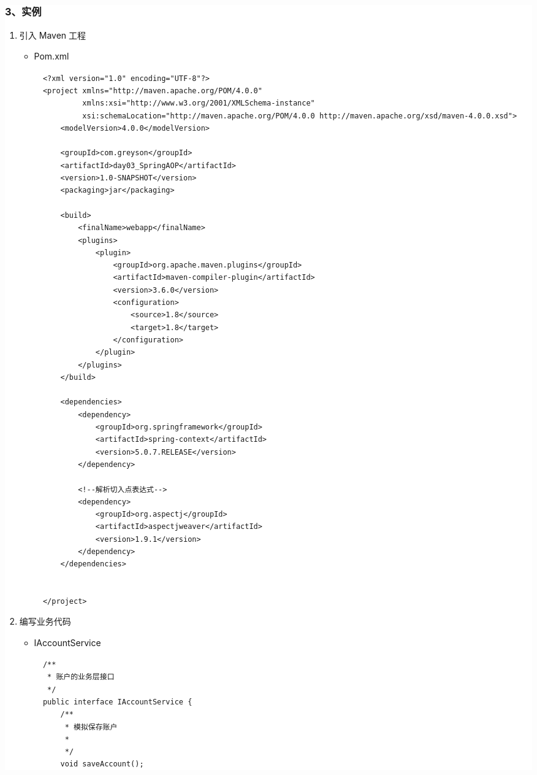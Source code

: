 ### 3、实例

1. 引入 Maven 工程
    - Pom.xml

            <?xml version="1.0" encoding="UTF-8"?>
            <project xmlns="http://maven.apache.org/POM/4.0.0"
                     xmlns:xsi="http://www.w3.org/2001/XMLSchema-instance"
                     xsi:schemaLocation="http://maven.apache.org/POM/4.0.0 http://maven.apache.org/xsd/maven-4.0.0.xsd">
                <modelVersion>4.0.0</modelVersion>
            
                <groupId>com.greyson</groupId>
                <artifactId>day03_SpringAOP</artifactId>
                <version>1.0-SNAPSHOT</version>
                <packaging>jar</packaging>
            
                <build>
                    <finalName>webapp</finalName>
                    <plugins>
                        <plugin>
                            <groupId>org.apache.maven.plugins</groupId>
                            <artifactId>maven-compiler-plugin</artifactId>
                            <version>3.6.0</version>
                            <configuration>
                                <source>1.8</source>
                                <target>1.8</target>
                            </configuration>
                        </plugin>
                    </plugins>
                </build>
            
                <dependencies>
                    <dependency>
                        <groupId>org.springframework</groupId>
                        <artifactId>spring-context</artifactId>
                        <version>5.0.7.RELEASE</version>
                    </dependency>
            
                    <!--解析切入点表达式-->
                    <dependency>
                        <groupId>org.aspectj</groupId>
                        <artifactId>aspectjweaver</artifactId>
                        <version>1.9.1</version>
                    </dependency>
                </dependencies>
            
            
            </project>

2. 编写业务代码
    - IAccountService

            /**
             * 账户的业务层接口
             */
            public interface IAccountService {
                /**
                 * 模拟保存账户
                 *
                 */
                void saveAccount();
            